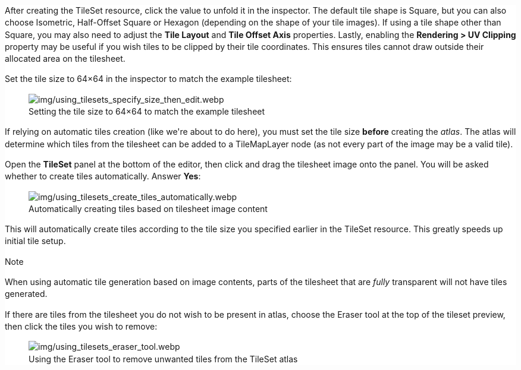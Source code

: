 After creating the TileSet resource, click the value to unfold it in the
inspector. The default tile shape is Square, but you can also choose
Isometric, Half-Offset Square or Hexagon (depending on the shape of your
tile images). If using a tile shape other than Square, you may also need
to adjust the **Tile Layout** and **Tile Offset Axis** properties.
Lastly, enabling the **Rendering &gt; UV Clipping** property may be
useful if you wish tiles to be clipped by their tile coordinates. This
ensures tiles cannot draw outside their allocated area on the tilesheet.

Set the tile size to 64×64 in the inspector to match the example
tilesheet:

<figure class="align-center">
<img src="img/using_tilesets_specify_size_then_edit.webp"
alt="img/using_tilesets_specify_size_then_edit.webp" />
<figcaption>Setting the tile size to 64×64 to match the example
tilesheet</figcaption>
</figure>

If relying on automatic tiles creation (like we're about to do here),
you must set the tile size **before** creating the *atlas*. The atlas
will determine which tiles from the tilesheet can be added to a
TileMapLayer node (as not every part of the image may be a valid tile).

Open the **TileSet** panel at the bottom of the editor, then click and
drag the tilesheet image onto the panel. You will be asked whether to
create tiles automatically. Answer **Yes**:

<figure class="align-center">
<img src="img/using_tilesets_create_tiles_automatically.webp"
alt="img/using_tilesets_create_tiles_automatically.webp" />
<figcaption>Automatically creating tiles based on tilesheet image
content</figcaption>
</figure>

This will automatically create tiles according to the tile size you
specified earlier in the TileSet resource. This greatly speeds up
initial tile setup.

Note

When using automatic tile generation based on image contents, parts of
the tilesheet that are *fully* transparent will not have tiles
generated.

If there are tiles from the tilesheet you do not wish to be present in
atlas, choose the Eraser tool at the top of the tileset preview, then
click the tiles you wish to remove:

<figure class="align-center">
<img src="img/using_tilesets_eraser_tool.webp"
alt="img/using_tilesets_eraser_tool.webp" />
<figcaption>Using the Eraser tool to remove unwanted tiles from the
TileSet atlas</figcaption>
</figure>
